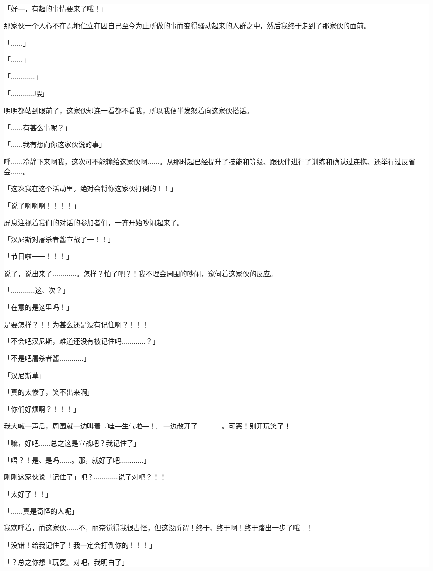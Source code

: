 「好—，有趣的事情要来了哦！」

那家伙一个人心不在焉地伫立在因自己至今为止所做的事而变得骚动起来的人群之中，然后我终于走到了那家伙的面前。

「……」

「……」

「…………」

「…………喂」

明明都站到眼前了，这家伙却连一看都不看我，所以我便半发怒着向这家伙搭话。

「……有甚么事呢？」

「……我有想向你这家伙说的事」

呼……冷静下来啊我，这次可不能输给这家伙啊……。从那时起已经提升了技能和等级、跟伙伴进行了训练和确认过连携、还举行过反省会……。

「这次我在这个活动里，绝对会将你这家伙打倒的！！」

「说了啊啊啊！！！！」

屏息注视着我们的对话的参加者们，一齐开始吵闹起来了。

「汉尼斯对屠杀者酱宣战了—！！」

「节日啦——！！！」

说了，说出来了…………。怎样？怕了吧？！我不理会周围的吵闹，窥伺着这家伙的反应。

「…………这、次？」

「在意的是这里吗！」

是要怎样？！！为甚么还是没有记住啊？！！！

「不会吧汉尼斯，难道还没有被记住吗…………？」

「不是吧屠杀者酱…………」

「汉尼斯草」

「真的太惨了，笑不出来啊」

「你们好烦啊？！！！」

我大喊一声后，周围就一边叫着『哇—生气啦—！』一边散开了…………。可恶！别开玩笑了！

「嘛，好吧……总之这是宣战吧？我记住了」

「唔？！是、是吗……。那，就好了吧…………」

刚刚这家伙说「记住了」吧？…………说了对吧？！！

「太好了！！」

「……真是奇怪的人呢」

我欢呼着，而这家伙……不，丽奈觉得我很古怪，但这没所谓！终于、终于啊！终于踏出一步了哦！！

「没错！给我记住了！我一定会打倒你的！！！」

「？总之你想『玩耍』对吧，我明白了」
